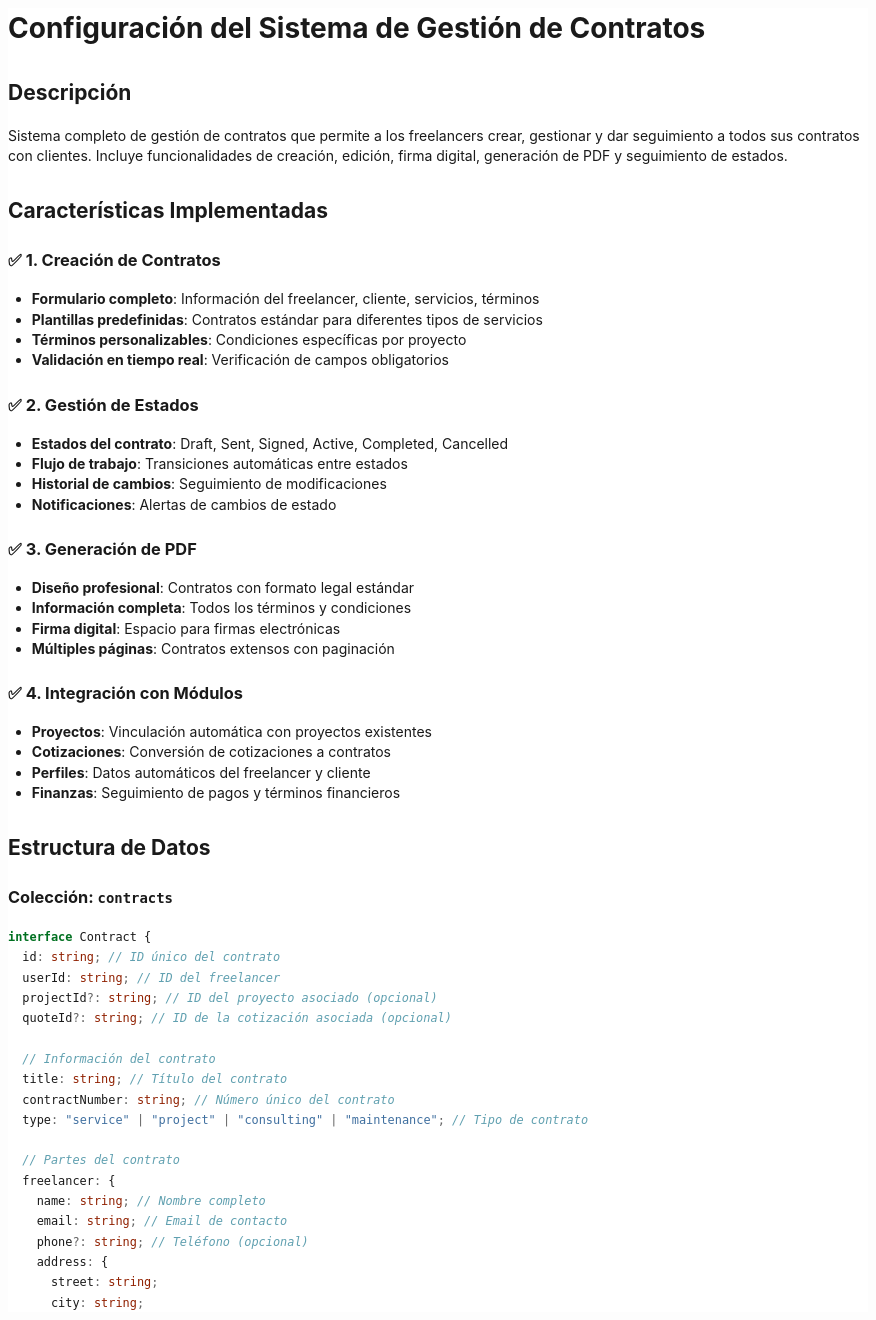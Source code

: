 # Configuración del Sistema de Gestión de Contratos

## Descripción

Sistema completo de gestión de contratos que permite a los freelancers crear, gestionar y dar seguimiento a todos sus contratos con clientes. Incluye funcionalidades de creación, edición, firma digital, generación de PDF y seguimiento de estados.

## Características Implementadas

### ✅ 1. Creación de Contratos

- **Formulario completo**: Información del freelancer, cliente, servicios, términos
- **Plantillas predefinidas**: Contratos estándar para diferentes tipos de servicios
- **Términos personalizables**: Condiciones específicas por proyecto
- **Validación en tiempo real**: Verificación de campos obligatorios

### ✅ 2. Gestión de Estados

- **Estados del contrato**: Draft, Sent, Signed, Active, Completed, Cancelled
- **Flujo de trabajo**: Transiciones automáticas entre estados
- **Historial de cambios**: Seguimiento de modificaciones
- **Notificaciones**: Alertas de cambios de estado

### ✅ 3. Generación de PDF

- **Diseño profesional**: Contratos con formato legal estándar
- **Información completa**: Todos los términos y condiciones
- **Firma digital**: Espacio para firmas electrónicas
- **Múltiples páginas**: Contratos extensos con paginación

### ✅ 4. Integración con Módulos

- **Proyectos**: Vinculación automática con proyectos existentes
- **Cotizaciones**: Conversión de cotizaciones a contratos
- **Perfiles**: Datos automáticos del freelancer y cliente
- **Finanzas**: Seguimiento de pagos y términos financieros

## Estructura de Datos

### Colección: `contracts`

```typescript
interface Contract {
  id: string; // ID único del contrato
  userId: string; // ID del freelancer
  projectId?: string; // ID del proyecto asociado (opcional)
  quoteId?: string; // ID de la cotización asociada (opcional)

  // Información del contrato
  title: string; // Título del contrato
  contractNumber: string; // Número único del contrato
  type: "service" | "project" | "consulting" | "maintenance"; // Tipo de contrato

  // Partes del contrato
  freelancer: {
    name: string; // Nombre completo
    email: string; // Email de contacto
    phone?: string; // Teléfono (opcional)
    address: {
      street: string;
      city: string;
```